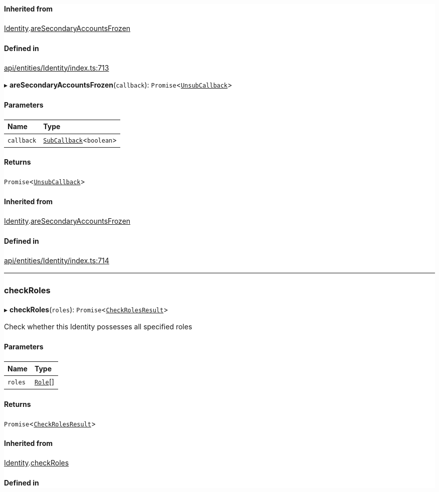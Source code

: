 #### Inherited from

[Identity](../Identity.md).[areSecondaryAccountsFrozen](../Identity.md#aresecondaryaccountsfrozen)

#### Defined in

[api/entities/Identity/index.ts:713](https://github.com/PolymeshAssociation/polymesh-sdk/blob/c8da9dfce/src/api/entities/Identity/index.ts#L713)

▸ **areSecondaryAccountsFrozen**(`callback`): `Promise`\<[`UnsubCallback`](../../../../../modules/API/Entities/Types/Types.md#unsubcallback)\>

#### Parameters

| Name | Type |
| :------ | :------ |
| `callback` | [`SubCallback`](../../../../../modules/API/Entities/Types/Types.md#subcallback)\<`boolean`\> |

#### Returns

`Promise`\<[`UnsubCallback`](../../../../../modules/API/Entities/Types/Types.md#unsubcallback)\>

#### Inherited from

[Identity](../Identity.md).[areSecondaryAccountsFrozen](../Identity.md#aresecondaryaccountsfrozen)

#### Defined in

[api/entities/Identity/index.ts:714](https://github.com/PolymeshAssociation/polymesh-sdk/blob/c8da9dfce/src/api/entities/Identity/index.ts#L714)

___

### checkRoles

▸ **checkRoles**(`roles`): `Promise`\<[`CheckRolesResult`](../../../../../interfaces/API/Entities/Types/CheckRolesResult/CheckRolesResult.md)\>

Check whether this Identity possesses all specified roles

#### Parameters

| Name | Type |
| :------ | :------ |
| `roles` | [`Role`](../../../../../modules/API/Procedures/Types/Types.md#role)[] |

#### Returns

`Promise`\<[`CheckRolesResult`](../../../../../interfaces/API/Entities/Types/CheckRolesResult/CheckRolesResult.md)\>

#### Inherited from

[Identity](../Identity.md).[checkRoles](../Identity.md#checkroles)

#### Defined in
